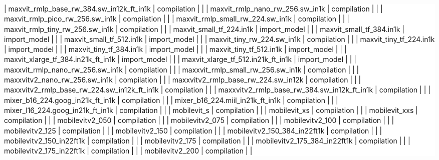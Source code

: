 | maxvit_rmlp_base_rw_384.sw_in12k_ft_in1k | compilation | |
| maxvit_rmlp_nano_rw_256.sw_in1k | compilation | |
| maxvit_rmlp_pico_rw_256.sw_in1k | compilation | |
| maxvit_rmlp_small_rw_224.sw_in1k | compilation | |
| maxvit_rmlp_tiny_rw_256.sw_in1k | compilation | |
| maxvit_small_tf_224.in1k | import_model | |
| maxvit_small_tf_384.in1k | import_model | |
| maxvit_small_tf_512.in1k | import_model | |
| maxvit_tiny_rw_224.sw_in1k | compilation | |
| maxvit_tiny_tf_224.in1k | import_model | |
| maxvit_tiny_tf_384.in1k | import_model | |
| maxvit_tiny_tf_512.in1k | import_model | |
| maxvit_xlarge_tf_384.in21k_ft_in1k | import_model | |
| maxvit_xlarge_tf_512.in21k_ft_in1k | import_model | |
| maxxvit_rmlp_nano_rw_256.sw_in1k | compilation | |
| maxxvit_rmlp_small_rw_256.sw_in1k | compilation | |
| maxxvitv2_nano_rw_256.sw_in1k | compilation | |
| maxxvitv2_rmlp_base_rw_224.sw_in12k | compilation | |
| maxxvitv2_rmlp_base_rw_224.sw_in12k_ft_in1k | compilation | |
| maxxvitv2_rmlp_base_rw_384.sw_in12k_ft_in1k | compilation | |
| mixer_b16_224.goog_in21k_ft_in1k | compilation | |
| mixer_b16_224.miil_in21k_ft_in1k | compilation | |
| mixer_l16_224.goog_in21k_ft_in1k | compilation | |
| mobilevit_s | compilation | |
| mobilevit_xs | compilation | |
| mobilevit_xxs | compilation | |
| mobilevitv2_050 | compilation | |
| mobilevitv2_075 | compilation | |
| mobilevitv2_100 | compilation | |
| mobilevitv2_125 | compilation | |
| mobilevitv2_150 | compilation | |
| mobilevitv2_150_384_in22ft1k | compilation | |
| mobilevitv2_150_in22ft1k | compilation | |
| mobilevitv2_175 | compilation | |
| mobilevitv2_175_384_in22ft1k | compilation | |
| mobilevitv2_175_in22ft1k | compilation | |
| mobilevitv2_200 | compilation | |